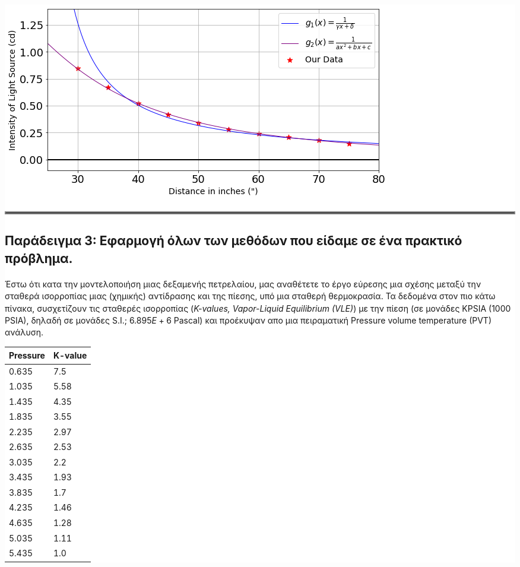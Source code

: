 ![png](output_48_1.png)


<hr style="border:2px solid gray"> </hr>

## Παράδειγμα 3: Εφαρμογή όλων των μεθόδων που είδαμε σε ένα πρακτικό πρόβλημα.

Έστω ότι κατα την μοντελοποιήση μιας δεξαμενής πετρελαίου, μας αναθέτετε το έργο εύρεσης μια σχέσης μεταξύ την σταθερά ισορροπίας μιας (χημικής) αντίδρασης και της πίεσης, υπό μια σταθερή θερμοκρασία. Τα δεδομένα στον πιο κάτω πίνακα, συσχετίζουν τις σταθερές ισορροπίας (*K-values, Vapor-Liquid Equilibrium (VLE)*) με την πίεση (σε μονάδες ΚPSIA (1000 PSIA), δηλαδή σε μονάδες S.I.; $6.895E+6$ Pascal) και προέκυψαν απο μια πειραματική Pressure volume temperature (PVT) ανάλυση.

| Pressure | K-value |
|----------|---------|
|  0.635   |   7.5   |
|  1.035   |   5.58  |
|  1.435   |   4.35  |
|  1.835   |   3.55  |
|  2.235   |   2.97  |
|  2.635   |   2.53  |
|  3.035   |   2.2   |
|  3.435   |   1.93  |
|  3.835   |   1.7   |
|  4.235   |   1.46  |
|  4.635   |   1.28  |
|  5.035   |   1.11  |
|  5.435   |   1.0   |
